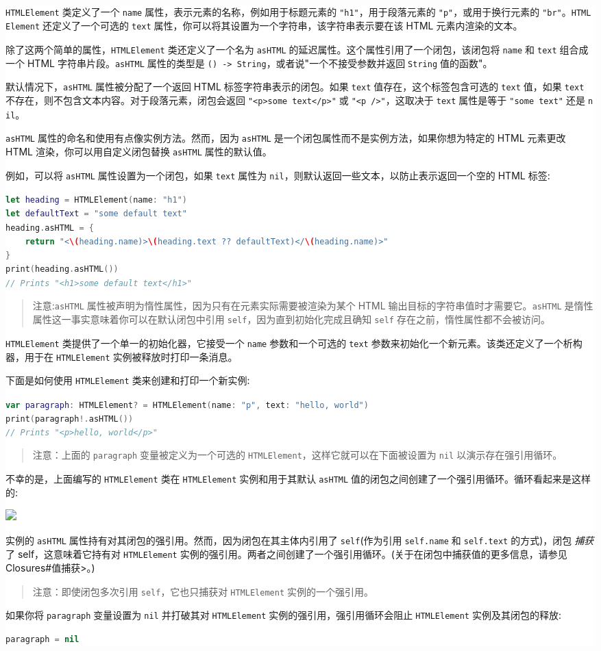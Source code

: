 

`HTMLElement` 类定义了一个 `name` 属性，表示元素的名称，例如用于标题元素的 `"h1"`，用于段落元素的 `"p"`，或用于换行元素的 `"br"`。`HTMLElement` 还定义了一个可选的 `text` 属性，你可以将其设置为一个字符串，该字符串表示要在该 HTML 元素内渲染的文本。

除了这两个简单的属性，`HTMLElement` 类还定义了一个名为 `asHTML` 的延迟属性。这个属性引用了一个闭包，该闭包将 `name` 和 `text` 组合成一个 HTML 字符串片段。`asHTML` 属性的类型是 `() -> String`，或者说"一个不接受参数并返回 `String` 值的函数"。

默认情况下，`asHTML` 属性被分配了一个返回 HTML 标签字符串表示的闭包。如果 `text` 值存在，这个标签包含可选的 `text` 值，如果 `text` 不存在，则不包含文本内容。对于段落元素，闭包会返回 `"<p>some text</p>"` 或 `"<p />"`，这取决于 `text` 属性是等于 `"some text"` 还是 `nil`。

`asHTML` 属性的命名和使用有点像实例方法。然而，因为 `asHTML` 是一个闭包属性而不是实例方法，如果你想为特定的 HTML 元素更改 HTML 渲染，你可以用自定义闭包替换 `asHTML` 属性的默认值。

例如，可以将 `asHTML` 属性设置为一个闭包，如果 `text` 属性为 `nil`，则默认返回一些文本，以防止表示返回一个空的 HTML 标签:

```swift
let heading = HTMLElement(name: "h1")
let defaultText = "some default text"
heading.asHTML = {
    return "<\(heading.name)>\(heading.text ?? defaultText)</\(heading.name)>"
}
print(heading.asHTML())
// Prints "<h1>some default text</h1>"
```



> 注意:`asHTML` 属性被声明为惰性属性，因为只有在元素实际需要被渲染为某个 HTML 输出目标的字符串值时才需要它。`asHTML` 是惰性属性这一事实意味着你可以在默认闭包中引用 `self`，因为直到初始化完成且确知 `self` 存在之前，惰性属性都不会被访问。

`HTMLElement` 类提供了一个单一的初始化器，它接受一个 `name` 参数和一个可选的 `text` 参数来初始化一个新元素。该类还定义了一个析构器，用于在 `HTMLElement` 实例被释放时打印一条消息。

下面是如何使用 `HTMLElement` 类来创建和打印一个新实例:

```swift
var paragraph: HTMLElement? = HTMLElement(name: "p", text: "hello, world")
print(paragraph!.asHTML())
// Prints "<p>hello, world</p>"
```



> 注意：上面的 `paragraph` 变量被定义为一个可选的 `HTMLElement`，这样它就可以在下面被设置为 `nil` 以演示存在强引用循环。

不幸的是，上面编写的 `HTMLElement` 类在 `HTMLElement` 实例和用于其默认 `asHTML` 值的闭包之间创建了一个强引用循环。循环看起来是这样的:

![](https://wanflutter.netlify.app/course/ios/the-swift-programming-language-in-chinese-6.0/Assets/closureReferenceCycle01@2x.png)

实例的 `asHTML` 属性持有对其闭包的强引用。然而，因为闭包在其主体内引用了 `self`(作为引用 `self.name` 和 `self.text` 的方式)，闭包 *捕获* 了 self，这意味着它持有对 `HTMLElement` 实例的强引用。两者之间创建了一个强引用循环。(关于在闭包中捕获值的更多信息，请参见Closures#值捕获>。)

> 注意：即使闭包多次引用 `self`，它也只捕获对 `HTMLElement` 实例的一个强引用。

如果你将 `paragraph` 变量设置为 `nil` 并打破其对 `HTMLElement` 实例的强引用，强引用循环会阻止 `HTMLElement` 实例及其闭包的释放:

```swift
paragraph = nil
```

